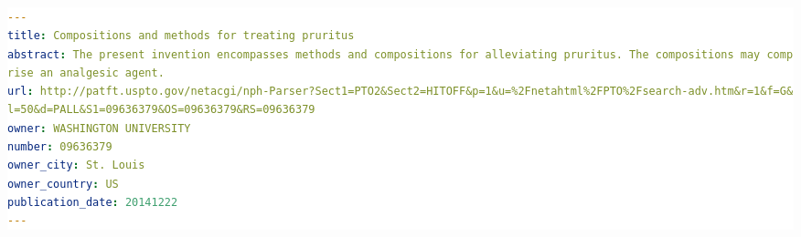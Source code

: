 ```yaml
---
title: Compositions and methods for treating pruritus
abstract: The present invention encompasses methods and compositions for alleviating pruritus. The compositions may comprise an analgesic agent.
url: http://patft.uspto.gov/netacgi/nph-Parser?Sect1=PTO2&Sect2=HITOFF&p=1&u=%2Fnetahtml%2FPTO%2Fsearch-adv.htm&r=1&f=G&l=50&d=PALL&S1=09636379&OS=09636379&RS=09636379
owner: WASHINGTON UNIVERSITY
number: 09636379
owner_city: St. Louis
owner_country: US
publication_date: 20141222
---
```

